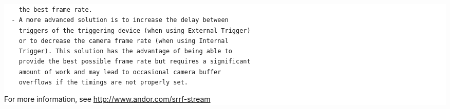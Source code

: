         the best frame rate.
      - A more advanced solution is to increase the delay between
        triggers of the triggering device (when using External Trigger)
        or to decrease the camera frame rate (when using Internal
        Trigger). This solution has the advantage of being able to
        provide the best possible frame rate but requires a significant
        amount of work and may lead to occasional camera buffer
        overflows if the timings are not properly set.

  
For more information, see <http://www.andor.com/srrf-stream>
